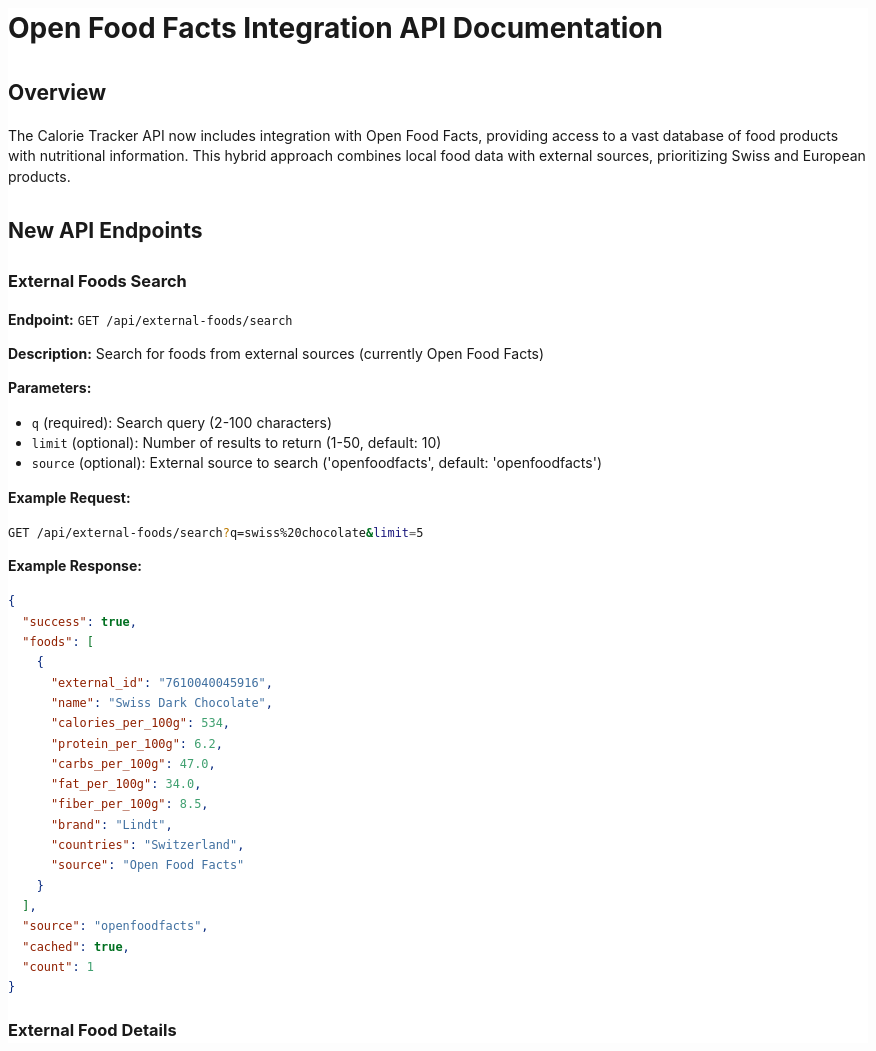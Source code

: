 # Open Food Facts Integration API Documentation

## Overview

The Calorie Tracker API now includes integration with Open Food Facts, providing access to a vast database of food products with nutritional information. This hybrid approach combines local food data with external sources, prioritizing Swiss and European products.

## New API Endpoints

### External Foods Search

**Endpoint:** `GET /api/external-foods/search`

**Description:** Search for foods from external sources (currently Open Food Facts)

**Parameters:**
- `q` (required): Search query (2-100 characters)
- `limit` (optional): Number of results to return (1-50, default: 10)
- `source` (optional): External source to search ('openfoodfacts', default: 'openfoodfacts')

**Example Request:**
```bash
GET /api/external-foods/search?q=swiss%20chocolate&limit=5
```

**Example Response:**
```json
{
  "success": true,
  "foods": [
    {
      "external_id": "7610040045916",
      "name": "Swiss Dark Chocolate",
      "calories_per_100g": 534,
      "protein_per_100g": 6.2,
      "carbs_per_100g": 47.0,
      "fat_per_100g": 34.0,
      "fiber_per_100g": 8.5,
      "brand": "Lindt",
      "countries": "Switzerland",
      "source": "Open Food Facts"
    }
  ],
  "source": "openfoodfacts",
  "cached": true,
  "count": 1
}
```

### External Food Details
